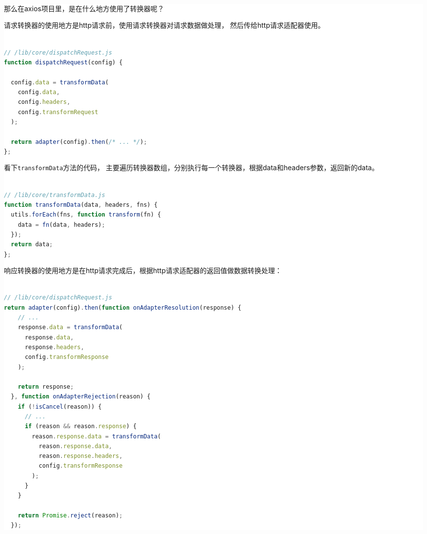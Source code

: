 
那么在axios项目里，是在什么地方使用了转换器呢？

请求转换器的使用地方是http请求前，使用请求转换器对请求数据做处理，
然后传给http请求适配器使用。

```javascript

// /lib/core/dispatchRequest.js
function dispatchRequest(config) {
  
  config.data = transformData(
    config.data,
    config.headers,
    config.transformRequest
  );

  return adapter(config).then(/* ... */);
};

```

看下`transformData`方法的代码，
主要遍历转换器数组，分别执行每一个转换器，根据data和headers参数，返回新的data。

```javascript

// /lib/core/transformData.js
function transformData(data, headers, fns) {
  utils.forEach(fns, function transform(fn) {
    data = fn(data, headers);
  });
  return data;
};

```

响应转换器的使用地方是在http请求完成后，根据http请求适配器的返回值做数据转换处理：

```javascript

// /lib/core/dispatchRequest.js
return adapter(config).then(function onAdapterResolution(response) {
    // ...
    response.data = transformData(
      response.data,
      response.headers,
      config.transformResponse
    );

    return response;
  }, function onAdapterRejection(reason) {
    if (!isCancel(reason)) {
      // ...
      if (reason && reason.response) {
        reason.response.data = transformData(
          reason.response.data,
          reason.response.headers,
          config.transformResponse
        );
      }
    }

    return Promise.reject(reason);
  });

```
